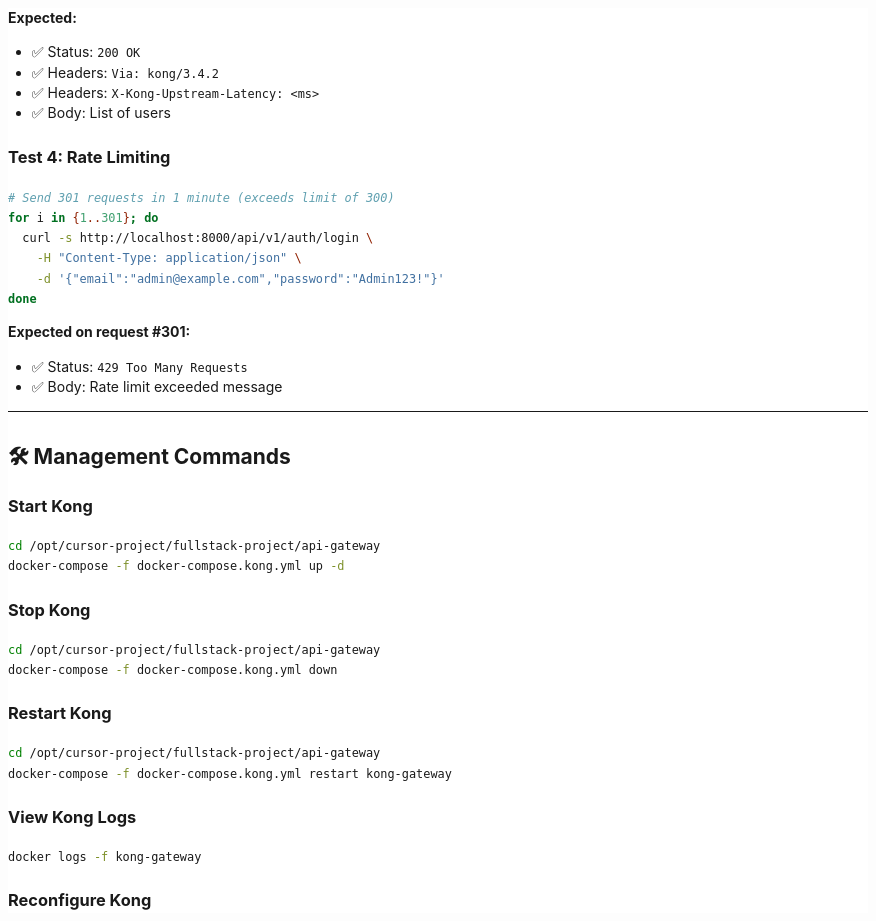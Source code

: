 **Expected:**
- ✅ Status: `200 OK`
- ✅ Headers: `Via: kong/3.4.2`
- ✅ Headers: `X-Kong-Upstream-Latency: <ms>`
- ✅ Body: List of users

### Test 4: Rate Limiting

```bash
# Send 301 requests in 1 minute (exceeds limit of 300)
for i in {1..301}; do
  curl -s http://localhost:8000/api/v1/auth/login \
    -H "Content-Type: application/json" \
    -d '{"email":"admin@example.com","password":"Admin123!"}'
done
```

**Expected on request #301:**
- ✅ Status: `429 Too Many Requests`
- ✅ Body: Rate limit exceeded message

---

## 🛠️ Management Commands

### Start Kong

```bash
cd /opt/cursor-project/fullstack-project/api-gateway
docker-compose -f docker-compose.kong.yml up -d
```

### Stop Kong

```bash
cd /opt/cursor-project/fullstack-project/api-gateway
docker-compose -f docker-compose.kong.yml down
```

### Restart Kong

```bash
cd /opt/cursor-project/fullstack-project/api-gateway
docker-compose -f docker-compose.kong.yml restart kong-gateway
```

### View Kong Logs

```bash
docker logs -f kong-gateway
```

### Reconfigure Kong
